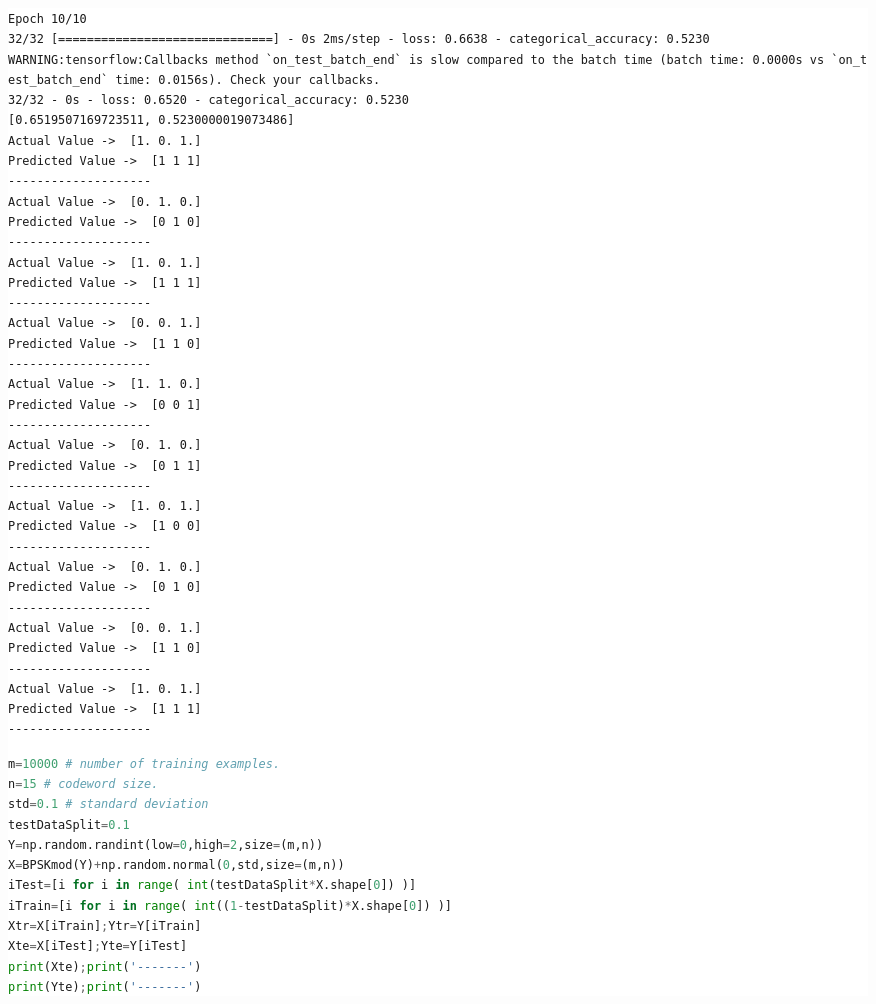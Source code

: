     Epoch 10/10
    32/32 [==============================] - 0s 2ms/step - loss: 0.6638 - categorical_accuracy: 0.5230
    WARNING:tensorflow:Callbacks method `on_test_batch_end` is slow compared to the batch time (batch time: 0.0000s vs `on_test_batch_end` time: 0.0156s). Check your callbacks.
    32/32 - 0s - loss: 0.6520 - categorical_accuracy: 0.5230
    [0.6519507169723511, 0.5230000019073486]
    Actual Value ->  [1. 0. 1.]
    Predicted Value ->  [1 1 1]
    --------------------
    Actual Value ->  [0. 1. 0.]
    Predicted Value ->  [0 1 0]
    --------------------
    Actual Value ->  [1. 0. 1.]
    Predicted Value ->  [1 1 1]
    --------------------
    Actual Value ->  [0. 0. 1.]
    Predicted Value ->  [1 1 0]
    --------------------
    Actual Value ->  [1. 1. 0.]
    Predicted Value ->  [0 0 1]
    --------------------
    Actual Value ->  [0. 1. 0.]
    Predicted Value ->  [0 1 1]
    --------------------
    Actual Value ->  [1. 0. 1.]
    Predicted Value ->  [1 0 0]
    --------------------
    Actual Value ->  [0. 1. 0.]
    Predicted Value ->  [0 1 0]
    --------------------
    Actual Value ->  [0. 0. 1.]
    Predicted Value ->  [1 1 0]
    --------------------
    Actual Value ->  [1. 0. 1.]
    Predicted Value ->  [1 1 1]
    --------------------
    


```python
m=10000 # number of training examples.
n=15 # codeword size.
std=0.1 # standard deviation
testDataSplit=0.1
Y=np.random.randint(low=0,high=2,size=(m,n))
X=BPSKmod(Y)+np.random.normal(0,std,size=(m,n))
iTest=[i for i in range( int(testDataSplit*X.shape[0]) )]
iTrain=[i for i in range( int((1-testDataSplit)*X.shape[0]) )]
Xtr=X[iTrain];Ytr=Y[iTrain]
Xte=X[iTest];Yte=Y[iTest]
print(Xte);print('-------')
print(Yte);print('-------')
```
